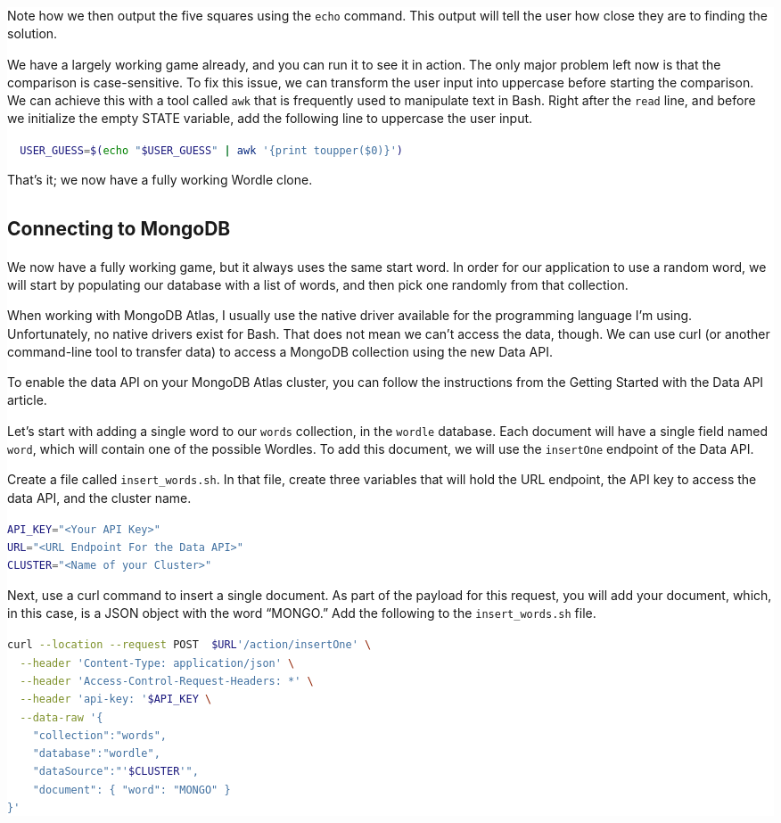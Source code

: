 Note how we then output the five squares using the `echo` command. This output will tell the user how close they are to finding the solution.

We have a largely working game already, and you can run it to see it in action. The only major problem left now is that the comparison is case-sensitive. To fix this issue, we can transform the user input into uppercase before starting the comparison. We can achieve this with a tool called `awk` that is frequently used to manipulate text in Bash. Right after the `read` line, and before we initialize the empty STATE variable, add the following line to uppercase the user input.

```bash
  USER_GUESS=$(echo "$USER_GUESS" | awk '{print toupper($0)}')
```

That’s it; we now have a fully working Wordle clone. 

## Connecting to MongoDB

We now have a fully working game, but it always uses the same start word. In order for our application to use a random word, we will start by populating our database with a list of words, and then pick one randomly from that collection. 

When working with MongoDB Atlas, I usually use the native driver available for the programming language I’m using. Unfortunately, no native drivers exist for Bash. That does not mean we can’t access the data, though. We can use curl (or another command-line tool to transfer data) to access a MongoDB collection using the new Data API.

To enable the data API on your MongoDB Atlas cluster, you can follow the instructions from the Getting Started with the Data API article.

Let’s start with adding a single word to our `words` collection, in the `wordle` database. Each document will have a single field named `word`, which will contain one of the possible Wordles. To add this document, we will use the `insertOne` endpoint of the Data API.

Create a file called `insert_words.sh`. In that file, create three variables that will hold the URL endpoint, the API key to access the data API, and the cluster name.

```bash
API_KEY="<Your API Key>"
URL="<URL Endpoint For the Data API>"
CLUSTER="<Name of your Cluster>"
```

Next, use a curl command to insert a single document. As part of the payload for this request, you will add your document, which, in this case, is a JSON object with the word “MONGO.” Add the following to the `insert_words.sh` file.

```bash
curl --location --request POST  $URL'/action/insertOne' \
  --header 'Content-Type: application/json' \
  --header 'Access-Control-Request-Headers: *' \
  --header 'api-key: '$API_KEY \
  --data-raw '{
    "collection":"words",
    "database":"wordle",
    "dataSource":"'$CLUSTER'",
    "document": { "word": "MONGO" }
}'
```

